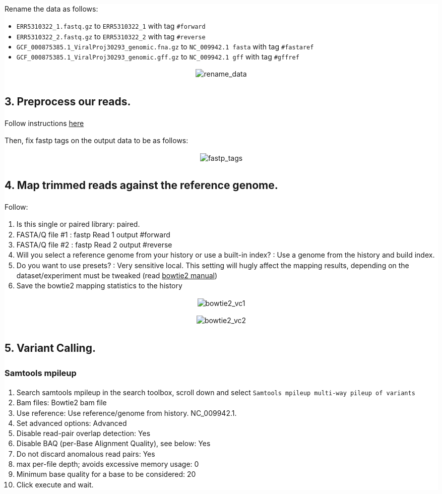 Rename the data as follows:

- `ERR5310322_1.fastq.gz` to `ERR5310322_1` with tag `#forward`
- `ERR5310322_2.fastq.gz` to `ERR5310322_2` with tag `#reverse`
- `GCF_000875385.1_ViralProj30293_genomic.fna.gz` to `NC_009942.1 fasta` with tag `#fastaref`
- `GCF_000875385.1_ViralProj30293_genomic.gff.gz` to `NC_009942.1 gff` with tag `#gffref`

<p align="center"><img src="images/rename_data.png" alt="rename_data" width="300"></p>

## 3. Preprocess our reads.

Follow instructions [here](02_quality.md#2-trimming)

Then, fix fastp tags on the output data to be as follows:

<p align="center"><img src="images/fastp_tags.png" alt="fastp_tags" width="300"></p>

## 4. Map trimmed reads against the reference genome.

Follow:

1. Is this single or paired library: paired.
2. FASTA/Q file #1 : fastp Read 1 output #forward
3. FASTA/Q file #2 : fastp Read 2 output #reverse
4. Will you select a reference genome from your history or use a built-in index? : Use a genome from the history and build index.
5. Do you want to use presets? : Very sensitive local. This setting will hugly affect the mapping results, depending on the dataset/experiment must be tweaked (read [bowtie2 manual](http://bowtie-bio.sourceforge.net/bowtie2/manual.shtml))
6. Save the bowtie2 mapping statistics to the history

<p align="center"><img src="images/bowtie2_vc1.png" alt="bowtie2_vc1" width="900"></p>
<p align="center"><img src="images/bowtie2_vc2.png" alt="bowtie2_vc2" width="900"></p>

## 5. Variant Calling.

### Samtools mpileup

1. Search samtools mpileup in the search toolbox, scroll down and select `Samtools mpileup multi-way pileup of variants`
2. Bam files: Bowtie2 bam file
3. Use reference: Use reference/genome from history. NC_009942.1.
4. Set advanced options: Advanced
5. Disable read-pair overlap detection: Yes
6. Disable BAQ (per-Base Alignment Quality), see below: Yes
7. Do not discard anomalous read pairs: Yes
8. max per-file depth; avoids excessive memory usage: 0
9. Minimum base quality for a base to be considered: 20
10. Click execute and wait.
